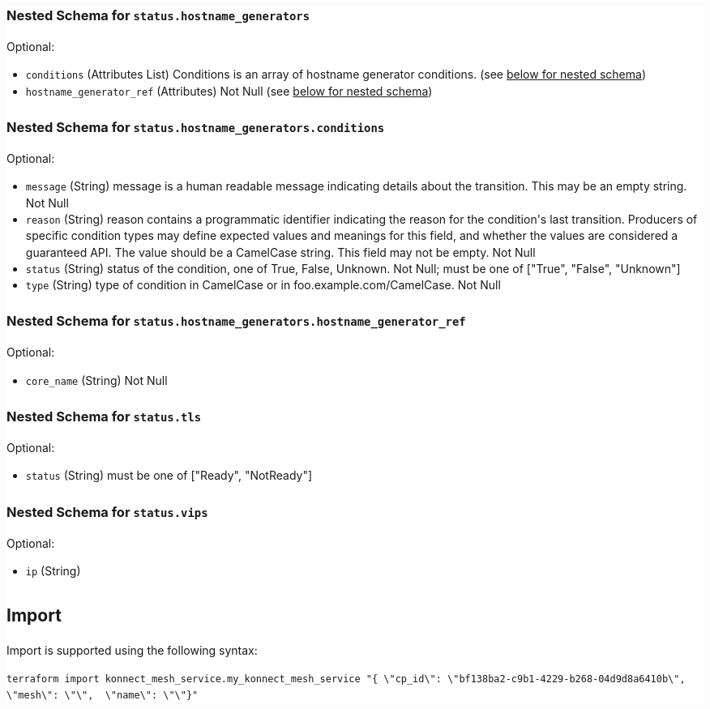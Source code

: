 
<a id="nestedatt--status--hostname_generators"></a>
### Nested Schema for `status.hostname_generators`

Optional:

- `conditions` (Attributes List) Conditions is an array of hostname generator conditions. (see [below for nested schema](#nestedatt--status--hostname_generators--conditions))
- `hostname_generator_ref` (Attributes) Not Null (see [below for nested schema](#nestedatt--status--hostname_generators--hostname_generator_ref))

<a id="nestedatt--status--hostname_generators--conditions"></a>
### Nested Schema for `status.hostname_generators.conditions`

Optional:

- `message` (String) message is a human readable message indicating details about the transition.
This may be an empty string.
Not Null
- `reason` (String) reason contains a programmatic identifier indicating the reason for the condition's last transition.
Producers of specific condition types may define expected values and meanings for this field,
and whether the values are considered a guaranteed API.
The value should be a CamelCase string.
This field may not be empty.
Not Null
- `status` (String) status of the condition, one of True, False, Unknown. Not Null; must be one of ["True", "False", "Unknown"]
- `type` (String) type of condition in CamelCase or in foo.example.com/CamelCase. Not Null


<a id="nestedatt--status--hostname_generators--hostname_generator_ref"></a>
### Nested Schema for `status.hostname_generators.hostname_generator_ref`

Optional:

- `core_name` (String) Not Null



<a id="nestedatt--status--tls"></a>
### Nested Schema for `status.tls`

Optional:

- `status` (String) must be one of ["Ready", "NotReady"]


<a id="nestedatt--status--vips"></a>
### Nested Schema for `status.vips`

Optional:

- `ip` (String)

## Import

Import is supported using the following syntax:

```shell
terraform import konnect_mesh_service.my_konnect_mesh_service "{ \"cp_id\": \"bf138ba2-c9b1-4229-b268-04d9d8a6410b\",  \"mesh\": \"\",  \"name\": \"\"}"
```
